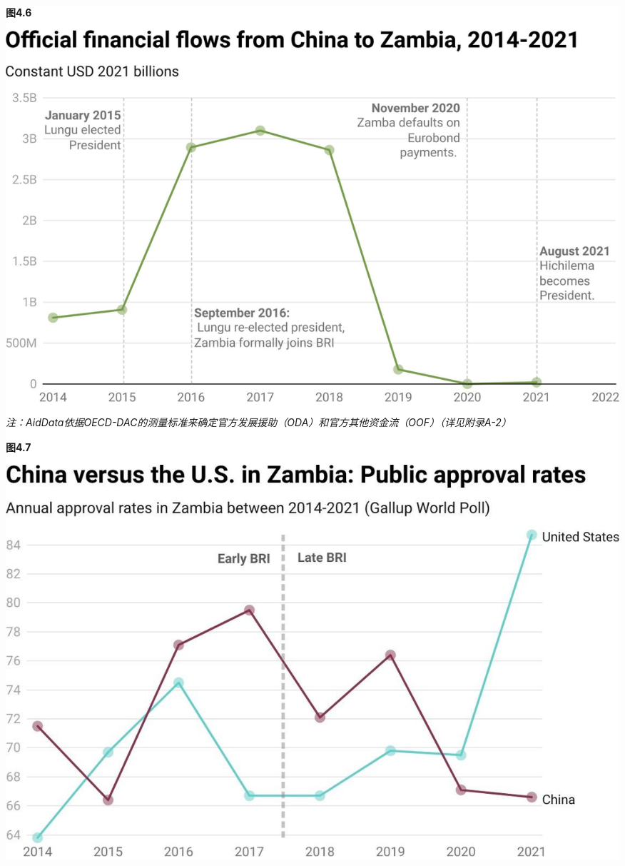 __图4.6__

![](..\images\4-6.jpeg)

*注：AidData依据OECD-DAC的测量标准来确定官方发展援助（ODA）和官方其他资金流（OOF）（详见附录A-2）*

__图4.7__

![](..\images\4-7.jpeg)
